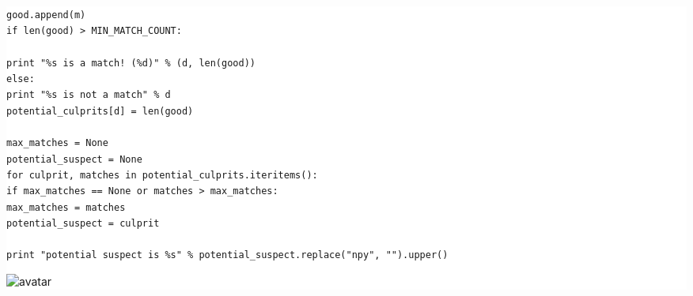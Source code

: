 ```
good.append(m)
if len(good) > MIN_MATCH_COUNT:

print "%s is a match! (%d)" % (d, len(good))
else:
print "%s is not a match" % d
potential_culprits[d] = len(good)

max_matches = None
potential_suspect = None
for culprit, matches in potential_culprits.iteritems():
if max_matches == None or matches > max_matches:
max_matches = matches
potential_suspect = culprit

print "potential suspect is %s" % potential_suspect.replace("npy", "").upper()
```



![avatar](https://raw.githubusercontent.com/SosonHuang/imagesource/master/11-08/D366FFB1-A6BB-42AF-BBE5-3A84CE8F8003.png)



